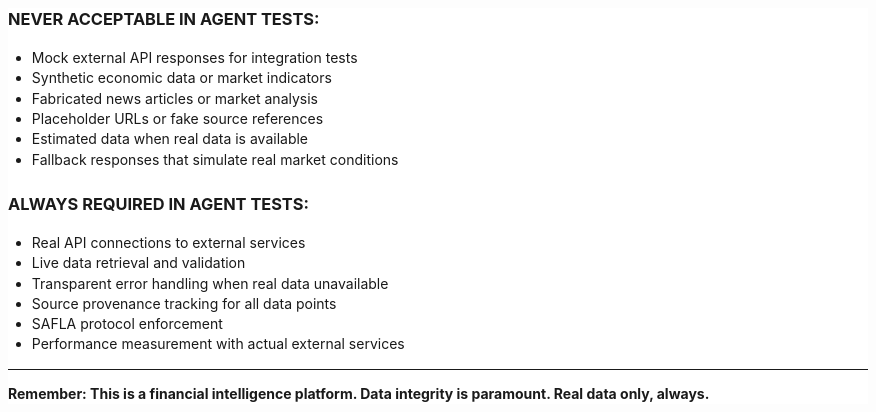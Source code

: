 ### **NEVER ACCEPTABLE IN AGENT TESTS**:
- Mock external API responses for integration tests
- Synthetic economic data or market indicators
- Fabricated news articles or market analysis
- Placeholder URLs or fake source references
- Estimated data when real data is available
- Fallback responses that simulate real market conditions

### **ALWAYS REQUIRED IN AGENT TESTS**:
- Real API connections to external services
- Live data retrieval and validation
- Transparent error handling when real data unavailable
- Source provenance tracking for all data points
- SAFLA protocol enforcement
- Performance measurement with actual external services

---

**Remember: This is a financial intelligence platform. Data integrity is paramount. Real data only, always.**